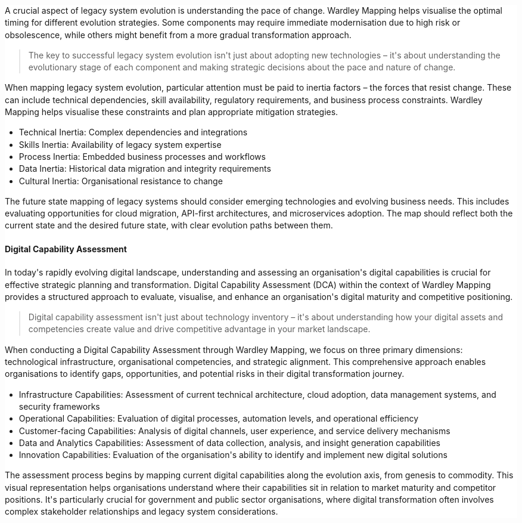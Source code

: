 A crucial aspect of legacy system evolution is understanding the pace of change. Wardley Mapping helps visualise the optimal timing for different evolution strategies. Some components may require immediate modernisation due to high risk or obsolescence, while others might benefit from a more gradual transformation approach.

> The key to successful legacy system evolution isn't just about adopting new technologies – it's about understanding the evolutionary stage of each component and making strategic decisions about the pace and nature of change.

When mapping legacy system evolution, particular attention must be paid to inertia factors – the forces that resist change. These can include technical dependencies, skill availability, regulatory requirements, and business process constraints. Wardley Mapping helps visualise these constraints and plan appropriate mitigation strategies.

- Technical Inertia: Complex dependencies and integrations
- Skills Inertia: Availability of legacy system expertise
- Process Inertia: Embedded business processes and workflows
- Data Inertia: Historical data migration and integrity requirements
- Cultural Inertia: Organisational resistance to change

The future state mapping of legacy systems should consider emerging technologies and evolving business needs. This includes evaluating opportunities for cloud migration, API-first architectures, and microservices adoption. The map should reflect both the current state and the desired future state, with clear evolution paths between them.



#### <a id="digital-capability-assessment"></a>Digital Capability Assessment

In today's rapidly evolving digital landscape, understanding and assessing an organisation's digital capabilities is crucial for effective strategic planning and transformation. Digital Capability Assessment (DCA) within the context of Wardley Mapping provides a structured approach to evaluate, visualise, and enhance an organisation's digital maturity and competitive positioning.

> Digital capability assessment isn't just about technology inventory – it's about understanding how your digital assets and competencies create value and drive competitive advantage in your market landscape.

When conducting a Digital Capability Assessment through Wardley Mapping, we focus on three primary dimensions: technological infrastructure, organisational competencies, and strategic alignment. This comprehensive approach enables organisations to identify gaps, opportunities, and potential risks in their digital transformation journey.

- Infrastructure Capabilities: Assessment of current technical architecture, cloud adoption, data management systems, and security frameworks
- Operational Capabilities: Evaluation of digital processes, automation levels, and operational efficiency
- Customer-facing Capabilities: Analysis of digital channels, user experience, and service delivery mechanisms
- Data and Analytics Capabilities: Assessment of data collection, analysis, and insight generation capabilities
- Innovation Capabilities: Evaluation of the organisation's ability to identify and implement new digital solutions

The assessment process begins by mapping current digital capabilities along the evolution axis, from genesis to commodity. This visual representation helps organisations understand where their capabilities sit in relation to market maturity and competitor positions. It's particularly crucial for government and public sector organisations, where digital transformation often involves complex stakeholder relationships and legacy system considerations.

